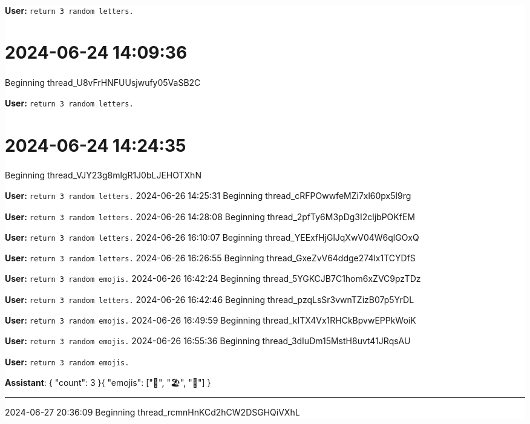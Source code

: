 **User:** `return 3 random letters.`
# 2024-06-24 14:09:36
Beginning thread_U8vFrHNFUUsjwufy05VaSB2C

**User:** `return 3 random letters.`
# 2024-06-24 14:24:35
Beginning thread_VJY23g8mlgR1J0bLJEHOTXhN

**User:** `return 3 random letters.`
2024-06-26 14:25:31
Beginning thread_cRFPOwwfeMZi7xl60px5l9rg

**User:** `return 3 random letters.`
2024-06-26 14:28:08
Beginning thread_2pfTy6M3pDg3I2cljbPOKfEM

**User:** `return 3 random letters.`
2024-06-26 16:10:07
Beginning thread_YEExfHjGlJqXwV04W6qlGOxQ

**User:** `return 3 random letters.`
2024-06-26 16:26:55
Beginning thread_GxeZvV64ddge274lx1TCYDfS

**User:** `return 3 random emojis.`
2024-06-26 16:42:24
Beginning thread_5YGKCJB7C1hom6xZVC9pzTDz

**User:** `return 3 random letters.`
2024-06-26 16:42:46
Beginning thread_pzqLsSr3vwnTZizB07p5YrDL

**User:** `return 3 random emojis.`
2024-06-26 16:49:59
Beginning thread_kITX4Vx1RHCkBpvwEPPkWoiK

**User:** `return 3 random emojis.`
2024-06-26 16:55:36
Beginning thread_3dIuDm15MstH8uvt41JRqsAU

**User:** `return 3 random emojis.`

**Assistant**:
{
  "count": 3
}{
"emojis": ["🚀", "🏖️", "🦒"]
}

---
2024-06-27 20:36:09
Beginning thread_rcmnHnKCd2hCW2DSGHQiVXhL

